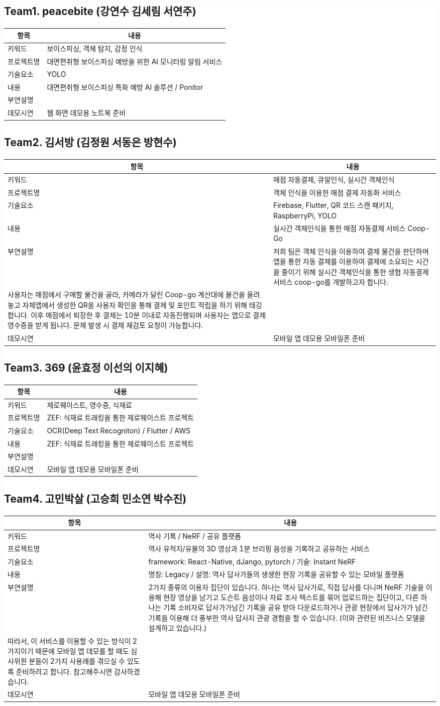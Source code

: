 ## Team1. peacebite (강연수 김세림 서연주)
|항목|내용|
|---|---|
|키워드|보이스피싱, 객체 탐지, 감정 인식|
|프로젝트명|대면편취형 보이스피싱 예방을 위한 AI 모니터링 알림 서비스|
|기술요소|YOLO|
|내용|대면편취형 보이스피싱 특화 예방 AI 솔루션 / Ponitor|
|부연설명||
|데모시연|웹 화면 데모용 노트북 준비|

## Team2. 김서방 (김정원 서동은 방현수)
|항목|내용|
|---|---|
|키워드|매점 자동결제, 큐알인식, 실시간 객체인식|
|프로젝트명|객체 인식을 이용한 매점 결제 자동화 서비스  |
|기술요소|Firebase, Flutter, QR 코드 스캔 패키지, RaspberryPi, YOLO|
|내용|실시간 객체인식을 통한 매점 자동결제 서비스 Coop-Go|
|부연설명|저희 팀은 객체 인식을 이용하여 결제 물건을 판단하며 앱을 통한 자동 결제를 이용하여 결제에 소요되는 시간을 줄이기 위해 실시간 객체인식을 통한 생협 자동결제 서비스 coop-go를 개발하고자 합니다.
사용자는 매점에서 구매할 물건을 골라, 카메라가 달린 Coop-go 계산대에 물건을 올려놓고 자체앱에서 생성한 QR을 사용자 확인을 통해 결제 및 포인트 적립을 하기 위해 태깅합니다. 이후 매점에서 퇴장한 후 결제는 10분 이내로 자동진행되며 사용자는 앱으로 결제 영수증을 받게 됩니다. 문제 발생 시 결제 재검토 요청이 가능합니다. |
|데모시연|모바일 앱 데모용 모바일폰 준비|

## Team3. 369 (윤효정 이선의 이지혜)
|항목|내용|
|---|---|
|키워드|제로웨이스트, 영수증, 식재료|
|프로젝트명|ZEF: 식재료 트래킹을 통한 제로웨이스트 프로젝트|
|기술요소|OCR(Deep Text Recogniton) / Flutter / AWS|
|내용|ZEF: 식재료 트래킹을 통한 제로웨이스트 프로젝트|
|부연설명||
|데모시연|모바일 앱 데모용 모바일폰 준비|

## Team4. 고민박살 (고승희 민소연 박수진)
|항목|내용|
|---|---|
|키워드|역사 기록 / NeRF / 공유 플랫폼|
|프로젝트명|역사 유적지/유물의 3D 영상과 1분 브리핑 음성을 기록하고 공유하는 서비스|
|기술요소|framework: React-Native, dJango, pytorch / 기술: Instant NeRF|
|내용|명칭: Legacy / 설명: 역사 답사가들의 생생한 현장 기록을 공유할 수 있는 모바일 플랫폼|
|부연설명|2가지 종류의 이용자 집단이 있습니다. 하나는 역사 답사가로, 직접 답사를 다니며 NeRF 기술을 이용해 현장 영상을 남기고 도슨트 음성이나 자료 조사 텍스트를 묶어 업로드하는 집단이고, 다른 하나는 기록 소비자로 답사가가남긴 기록을 공유 받아 다운로드하거나 관광 현장에서 답사가가 남긴 기록을 이용해 더 풍부한 역사 답사지 관광 경험을 할 수 있습니다. (이와 관련된 비즈니스 모델을 설계하고 있습니다.)
따라서, 이 서비스를 이용할 수 있는 방식이 2가지이기 때문에 모바일 앱 데모를 할 때도 심사위원 분들이 2가지 사용례를 겪으실 수 있도록 준비하려고 합니다. 참고해주시면 감사하겠습니다.|
|데모시연|모바일 앱 데모용 모바일폰 준비|
